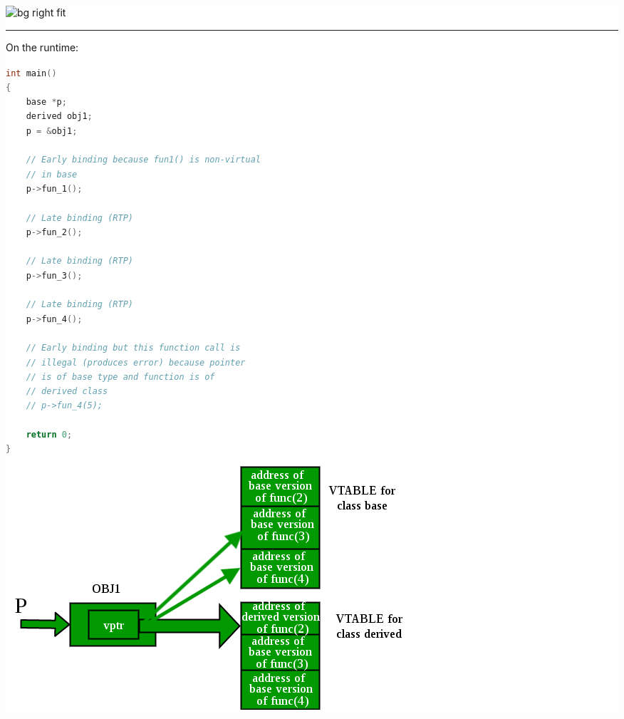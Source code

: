 ![bg right fit](img/VirtualFunctionInC.png)

---

On the runtime:

``` c++
int main()
{
    base *p;
    derived obj1;
    p = &obj1;

    // Early binding because fun1() is non-virtual
    // in base
    p->fun_1();

    // Late binding (RTP)
    p->fun_2();

    // Late binding (RTP)
    p->fun_3();

    // Late binding (RTP)
    p->fun_4();

    // Early binding but this function call is
    // illegal (produces error) because pointer
    // is of base type and function is of
    // derived class
    // p->fun_4(5);

    return 0;
}
```

![bg right fit](img/VirtualFunctionInC_run.png)
